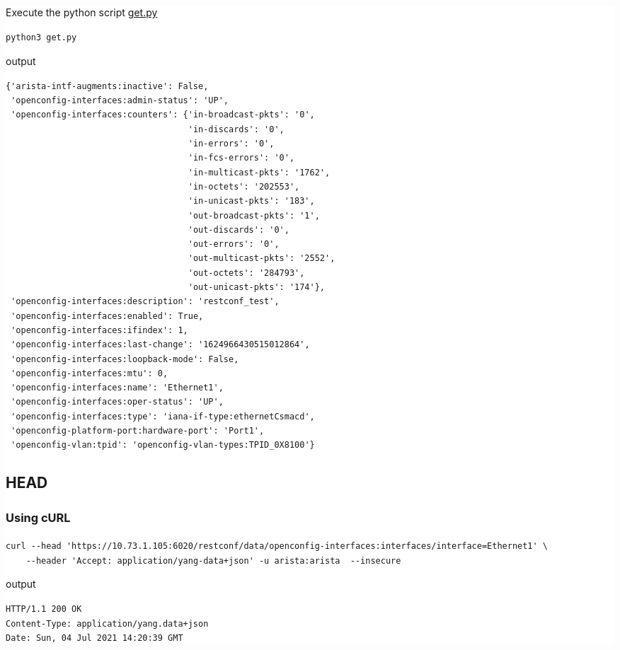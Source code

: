 Execute the python script [get.py](https://github.com/aristanetworks/openmgmt/tree/main/src/restconf/get.py)

```shell
python3 get.py
```

output

```shell
{'arista-intf-augments:inactive': False,
 'openconfig-interfaces:admin-status': 'UP',
 'openconfig-interfaces:counters': {'in-broadcast-pkts': '0',
                                    'in-discards': '0',
                                    'in-errors': '0',
                                    'in-fcs-errors': '0',
                                    'in-multicast-pkts': '1762',
                                    'in-octets': '202553',
                                    'in-unicast-pkts': '183',
                                    'out-broadcast-pkts': '1',
                                    'out-discards': '0',
                                    'out-errors': '0',
                                    'out-multicast-pkts': '2552',
                                    'out-octets': '284793',
                                    'out-unicast-pkts': '174'},
 'openconfig-interfaces:description': 'restconf_test',
 'openconfig-interfaces:enabled': True,
 'openconfig-interfaces:ifindex': 1,
 'openconfig-interfaces:last-change': '1624966430515012864',
 'openconfig-interfaces:loopback-mode': False,
 'openconfig-interfaces:mtu': 0,
 'openconfig-interfaces:name': 'Ethernet1',
 'openconfig-interfaces:oper-status': 'UP',
 'openconfig-interfaces:type': 'iana-if-type:ethernetCsmacd',
 'openconfig-platform-port:hardware-port': 'Port1',
 'openconfig-vlan:tpid': 'openconfig-vlan-types:TPID_0X8100'}
```

## HEAD

### Using cURL

```shell
curl --head 'https://10.73.1.105:6020/restconf/data/openconfig-interfaces:interfaces/interface=Ethernet1' \
    --header 'Accept: application/yang-data+json' -u arista:arista  --insecure
```

output

```shell
HTTP/1.1 200 OK
Content-Type: application/yang.data+json
Date: Sun, 04 Jul 2021 14:20:39 GMT
```
